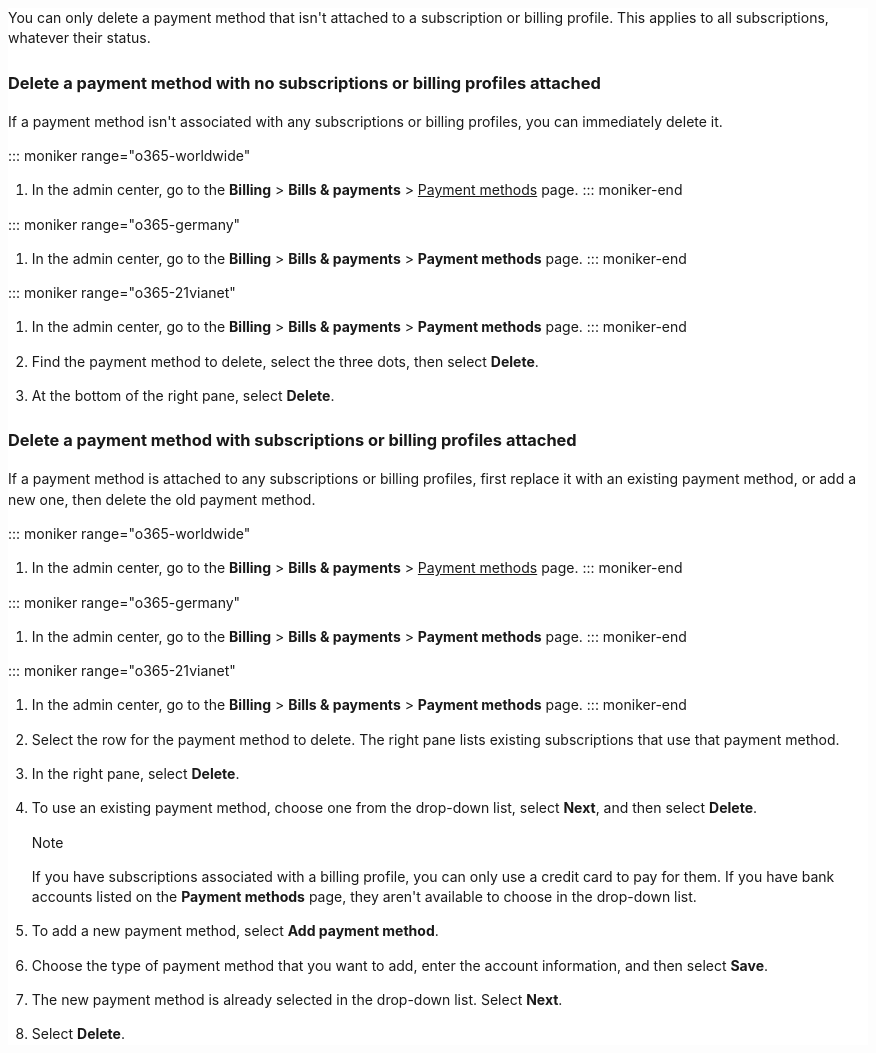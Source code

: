 You can only delete a payment method that isn't attached to a subscription or billing profile. This applies to all subscriptions, whatever their status.

### Delete a payment method with no subscriptions or billing profiles attached

If a payment method isn't associated with any subscriptions or billing profiles, you can immediately delete it.

::: moniker range="o365-worldwide"
1. In the admin center, go to the **Billing** > **Bills & payments** > <a href="https://go.microsoft.com/fwlink/p/?linkid=2018806" target="_blank">Payment methods</a> page.
::: moniker-end

::: moniker range="o365-germany"
1. In the admin center, go to the **Billing** > **Bills & payments** > **Payment methods** page.
::: moniker-end

::: moniker range="o365-21vianet"
1. In the admin center, go to the **Billing** > **Bills & payments** > **Payment methods** page.
::: moniker-end

2. Find the payment method to delete, select the three dots, then select **Delete**.
3. At the bottom of the right pane, select **Delete**.

### Delete a payment method with subscriptions or billing profiles attached

If a payment method is attached to any subscriptions or billing profiles, first replace it with an existing payment method, or add a new one, then delete the old payment method.

::: moniker range="o365-worldwide"
1. In the admin center, go to the **Billing** > **Bills & payments** > <a href="https://go.microsoft.com/fwlink/p/?linkid=2018806" target="_blank">Payment methods</a> page.
::: moniker-end

::: moniker range="o365-germany"
1. In the admin center, go to the **Billing** > **Bills & payments** > **Payment methods** page.
::: moniker-end

::: moniker range="o365-21vianet"
1. In the admin center, go to the **Billing** > **Bills & payments** > **Payment methods** page.
::: moniker-end

2. Select the row for the payment method to delete. The right pane lists existing subscriptions that use that payment method.
3. In the right pane, select **Delete**.
4. To use an existing payment method, choose one from the drop-down list, select **Next**, and then select **Delete**.
    > [!NOTE]
    > If you have subscriptions associated with a billing profile, you can only use a credit card to pay for them. If you have bank accounts listed on the **Payment methods** page, they aren't available to choose in the drop-down list.
5. To add a new payment method, select **Add payment method**.
6. Choose the type of payment method that you want to add, enter the account information, and then select **Save**.
7. The new payment method is already selected in the drop-down list. Select **Next**.
8. Select **Delete**.
